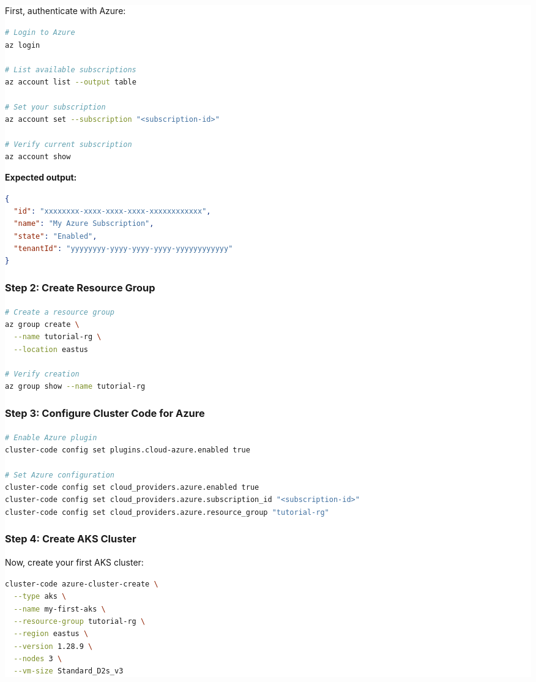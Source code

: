 First, authenticate with Azure:

```bash
# Login to Azure
az login

# List available subscriptions
az account list --output table

# Set your subscription
az account set --subscription "<subscription-id>"

# Verify current subscription
az account show
```

**Expected output:**
```json
{
  "id": "xxxxxxxx-xxxx-xxxx-xxxx-xxxxxxxxxxxx",
  "name": "My Azure Subscription",
  "state": "Enabled",
  "tenantId": "yyyyyyyy-yyyy-yyyy-yyyy-yyyyyyyyyyyy"
}
```

### Step 2: Create Resource Group

```bash
# Create a resource group
az group create \
  --name tutorial-rg \
  --location eastus

# Verify creation
az group show --name tutorial-rg
```

### Step 3: Configure Cluster Code for Azure

```bash
# Enable Azure plugin
cluster-code config set plugins.cloud-azure.enabled true

# Set Azure configuration
cluster-code config set cloud_providers.azure.enabled true
cluster-code config set cloud_providers.azure.subscription_id "<subscription-id>"
cluster-code config set cloud_providers.azure.resource_group "tutorial-rg"
```

### Step 4: Create AKS Cluster

Now, create your first AKS cluster:

```bash
cluster-code azure-cluster-create \
  --type aks \
  --name my-first-aks \
  --resource-group tutorial-rg \
  --region eastus \
  --version 1.28.9 \
  --nodes 3 \
  --vm-size Standard_D2s_v3
```
